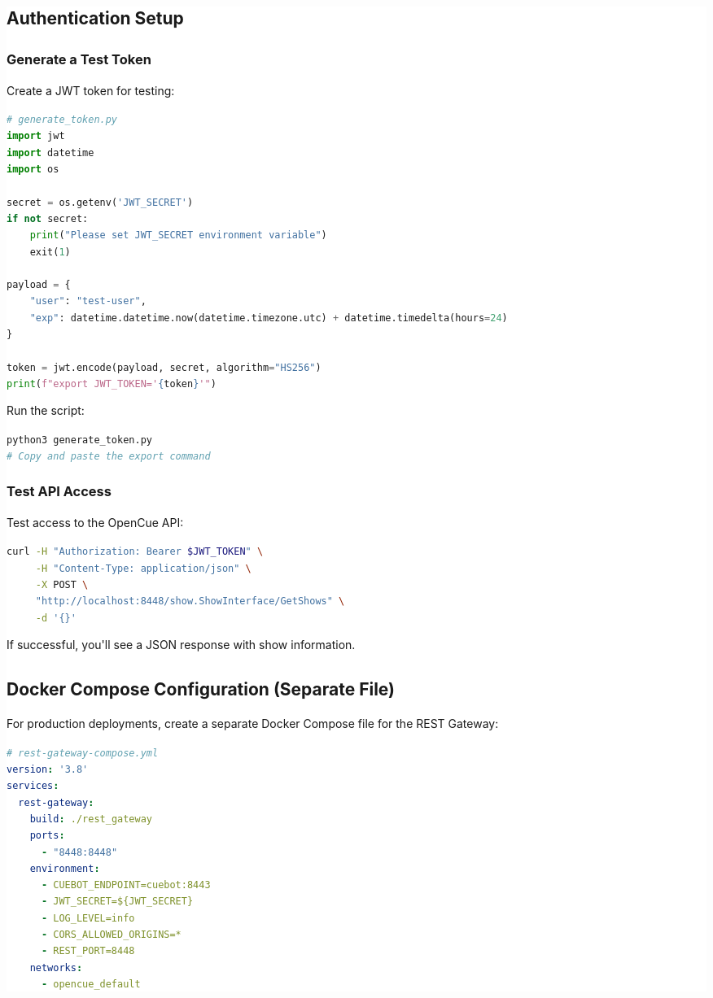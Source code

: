 ## Authentication Setup

### Generate a Test Token

Create a JWT token for testing:

```python
# generate_token.py
import jwt
import datetime
import os

secret = os.getenv('JWT_SECRET')
if not secret:
    print("Please set JWT_SECRET environment variable")
    exit(1)

payload = {
    "user": "test-user",
    "exp": datetime.datetime.now(datetime.timezone.utc) + datetime.timedelta(hours=24)
}

token = jwt.encode(payload, secret, algorithm="HS256")
print(f"export JWT_TOKEN='{token}'")
```

Run the script:

```bash
python3 generate_token.py
# Copy and paste the export command
```

### Test API Access

Test access to the OpenCue API:

```bash
curl -H "Authorization: Bearer $JWT_TOKEN" \
     -H "Content-Type: application/json" \
     -X POST \
     "http://localhost:8448/show.ShowInterface/GetShows" \
     -d '{}'
```

If successful, you'll see a JSON response with show information.

## Docker Compose Configuration (Separate File)

For production deployments, create a separate Docker Compose file for the REST Gateway:

```yaml
# rest-gateway-compose.yml
version: '3.8'
services:
  rest-gateway:
    build: ./rest_gateway
    ports:
      - "8448:8448"
    environment:
      - CUEBOT_ENDPOINT=cuebot:8443
      - JWT_SECRET=${JWT_SECRET}
      - LOG_LEVEL=info
      - CORS_ALLOWED_ORIGINS=*
      - REST_PORT=8448
    networks:
      - opencue_default
```
